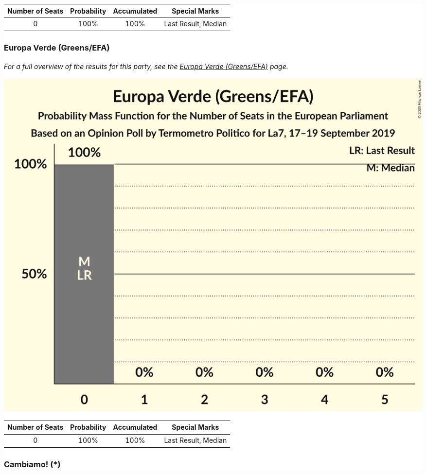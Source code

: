 | Number of Seats | Probability | Accumulated | Special Marks |
|:---------------:|:-----------:|:-----------:|:-------------:|
| 0 | 100% | 100% | Last Result, Median |

### Europa Verde (Greens/EFA)

*For a full overview of the results for this party, see the [Europa Verde (Greens/EFA)](party-europaverdegreensefa.html) page.*

![Graph with seats probability mass function not yet produced](2019-09-19-TermometroPolitico-seats-pmf-europaverdegreensefa.png "Seats Probability Mass Function")

| Number of Seats | Probability | Accumulated | Special Marks |
|:---------------:|:-----------:|:-----------:|:-------------:|
| 0 | 100% | 100% | Last Result, Median |

### Cambiamo! (*)
